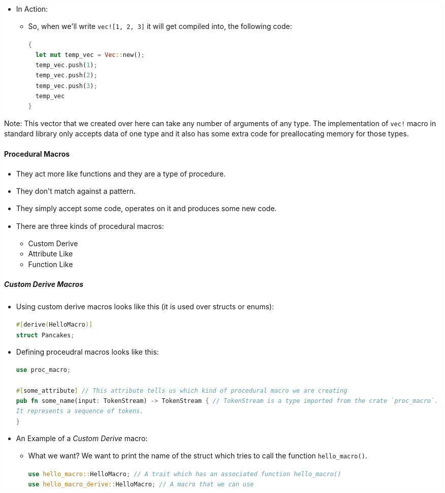- In Action:

  - So, when we'll write `vec![1, 2, 3]` it will get compiled into, the following code:

    ```rust
    {
      let mut temp_vec = Vec::new();
      temp_vec.push(1);
      temp_vec.push(2);
      temp_vec.push(3);
      temp_vec
    }
    ```

Note: This vector that we created over here can take any number of arguments of any type. The implementation of `vec!` macro in standard library only accepts data of one type and it also has some extra code for preallocating memory for those types.

#### Procedural Macros

- They act more like functions and they are a type of procedure.
- They don't match against a pattern.
- They simply accept some code, operates on it and produces some new code.
- There are three kinds of procedural macros:

  - Custom Derive
  - Attribute Like
  - Function Like

##### Custom Derive Macros

- Using custom derive macros looks like this (it is used over structs or enums):

  ```rust
  #[derive(HelloMacro)]
  struct Pancakes;
  ```

- Defining proceudral macros looks like this:

  ```rust
  use proc_macro;

  #[some_attribute] // This attribute tells us which kind of procedural macro we are creating
  pub fn some_name(input: TokenStream) -> TokenStream { // TokenStream is a type imported from the crate `proc_macro`. It represents a sequence of tokens.
  }
  ```

- An Example of a _Custom Derive_ macro:

  - What we want? We want to print the name of the struct which tries to call the function `hello_macro()`.

    ```rust
    use hello_macro::HelloMacro; // A trait which has an associated function hello_macro()
    use hello_macro_derive::HelloMacro; // A macro that we can use
